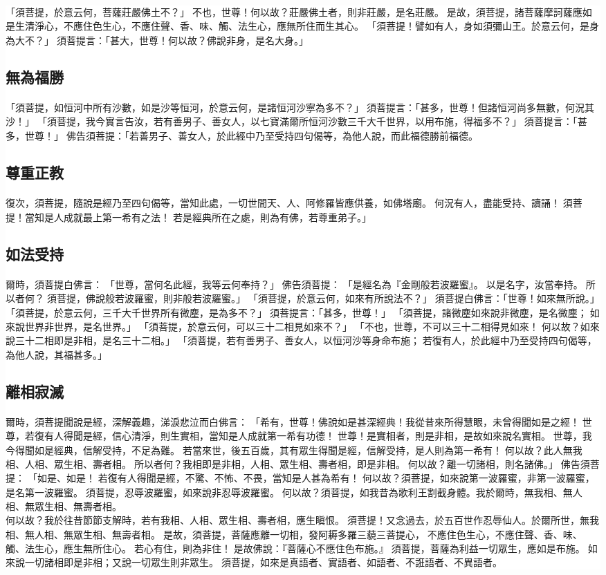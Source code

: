 「須菩提，於意云何，菩薩莊嚴佛土不？」 
不也，世尊！何以故？莊嚴佛土者，則非莊嚴，是名莊嚴。 
是故，須菩提，諸菩薩摩訶薩應如是生清淨心，不應住色生心，不應住聲、香、味、觸、法生心，應無所住而生其心。 
「須菩提！譬如有人，身如須彌山王。於意云何，是身為大不？」 
須菩提言：「甚大，世尊！何以故？佛說非身，是名大身。」 
## 無為福勝
「須菩提，如恒河中所有沙數，如是沙等恒河，於意云何，是諸恒河沙寧為多不？」 
須菩提言：「甚多，世尊！但諸恒河尚多無數，何況其沙！」 
「須菩提，我今實言告汝，若有善男子、善女人，以七寶滿爾所恒河沙數三千大千世界，以用布施，得福多不？」 
須菩提言：「甚多，世尊！」 
佛告須菩提：「若善男子、善女人，於此經中乃至受持四句偈等，為他人說，而此福德勝前福德。 
## 尊重正教
復次，須菩提，隨說是經乃至四句偈等，當知此處，一切世間天、人、阿修羅皆應供養，如佛塔廟。 
何況有人，盡能受持、讀誦！ 
須菩提！當知是人成就最上第一希有之法！ 
若是經典所在之處，則為有佛，若尊重弟子。」 
## 如法受持
爾時，須菩提白佛言：
「世尊，當何名此經，我等云何奉持？」 
佛告須菩提：
「是經名為『金剛般若波羅蜜』。
以是名字，汝當奉持。 
所以者何？
須菩提，佛說般若波羅蜜，則非般若波羅蜜。」 
「須菩提，於意云何，如來有所說法不？」 
須菩提白佛言：「世尊！如來無所說。」 
「須菩提，於意云何，三千大千世界所有微塵，是為多不？」
須菩提言：「甚多，世尊！」 
「須菩提，諸微塵如來說非微塵，是名微塵；
如來說世界非世界，是名世界。」 
「須菩提，於意云何，可以三十二相見如來不？」
「不也，世尊，不可以三十二相得見如來！ 
何以故？如來說三十二相即是非相，是名三十二相。」 
「須菩提，若有善男子、善女人，以恒河沙等身命布施；
若復有人，於此經中乃至受持四句偈等，為他人說，其福甚多。」 
## 離相寂滅
爾時，須菩提聞說是經，深解義趣，涕淚悲泣而白佛言： 
「希有，世尊！佛說如是甚深經典！我從昔來所得慧眼，未曾得聞如是之經！ 
世尊，若復有人得聞是經，信心清淨，則生實相，當知是人成就第一希有功德！
世尊！是實相者，則是非相，是故如來說名實相。 
世尊，我今得聞如是經典，信解受持，不足為難。 
若當來世，後五百歲，其有眾生得聞是經，信解受持，是人則為第一希有！ 
何以故？此人無我相、人相、眾生相、壽者相。 
所以者何？我相即是非相，人相、眾生相、壽者相，即是非相。 
何以故？離一切諸相，則名諸佛。」
佛告須菩提： 
「如是、如是！
若復有人得聞是經，不驚、不怖、不畏，當知是人甚為希有！ 
何以故？須菩提，如來說第一波羅蜜，非第一波羅蜜，是名第一波羅蜜。 
須菩提，忍辱波羅蜜，如來說非忍辱波羅蜜。 
何以故？須菩提，如我昔為歌利王割截身體。我於爾時，無我相、無人相、無眾生相、無壽者相。  
何以故？我於往昔節節支解時，若有我相、人相、眾生相、壽者相，應生瞋恨。 
須菩提！又念過去，於五百世作忍辱仙人。於爾所世，無我相、無人相、無眾生相、無壽者相。 
是故，須菩提，菩薩應離一切相，發阿耨多羅三藐三菩提心， 
不應住色生心，不應住聲、香、味、觸、法生心，應生無所住心。 
若心有住，則為非住！ 是故佛說：『菩薩心不應住色布施。』 
須菩提，菩薩為利益一切眾生，應如是布施。 
如來說一切諸相即是非相；又說一切眾生則非眾生。 
須菩提，如來是真語者、實語者、如語者、不誑語者、不異語者。 
